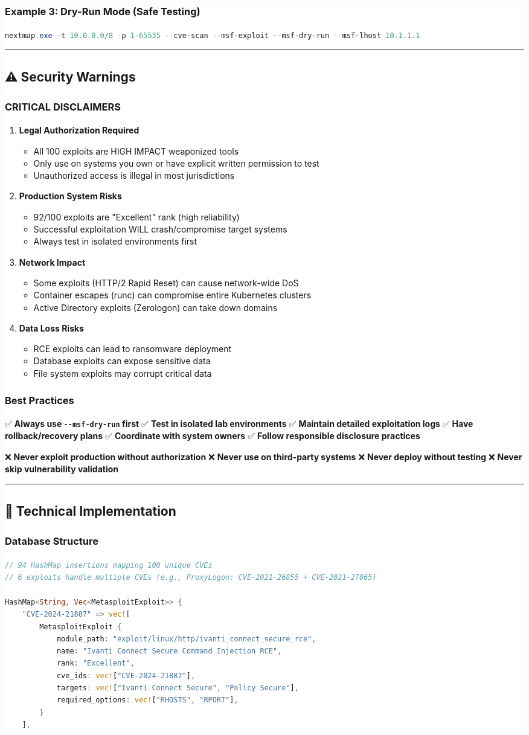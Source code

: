 ### Example 3: Dry-Run Mode (Safe Testing)
```powershell
nextmap.exe -t 10.0.0.0/8 -p 1-65535 --cve-scan --msf-exploit --msf-dry-run --msf-lhost 10.1.1.1
```

---

## ⚠️ Security Warnings

### CRITICAL DISCLAIMERS

1. **Legal Authorization Required**
   - All 100 exploits are HIGH IMPACT weaponized tools
   - Only use on systems you own or have explicit written permission to test
   - Unauthorized access is illegal in most jurisdictions

2. **Production System Risks**
   - 92/100 exploits are "Excellent" rank (high reliability)
   - Successful exploitation WILL crash/compromise target systems
   - Always test in isolated environments first

3. **Network Impact**
   - Some exploits (HTTP/2 Rapid Reset) can cause network-wide DoS
   - Container escapes (runc) can compromise entire Kubernetes clusters
   - Active Directory exploits (Zerologon) can take down domains

4. **Data Loss Risks**
   - RCE exploits can lead to ransomware deployment
   - Database exploits can expose sensitive data
   - File system exploits may corrupt critical data

### Best Practices

✅ **Always use `--msf-dry-run` first**
✅ **Test in isolated lab environments**
✅ **Maintain detailed exploitation logs**
✅ **Have rollback/recovery plans**
✅ **Coordinate with system owners**
✅ **Follow responsible disclosure practices**

❌ **Never exploit production without authorization**
❌ **Never use on third-party systems**
❌ **Never deploy without testing**
❌ **Never skip vulnerability validation**

---

## 🔧 Technical Implementation

### Database Structure
```rust
// 94 HashMap insertions mapping 100 unique CVEs
// 6 exploits handle multiple CVEs (e.g., ProxyLogon: CVE-2021-26855 + CVE-2021-27065)

HashMap<String, Vec<MetasploitExploit>> {
    "CVE-2024-21887" => vec![
        MetasploitExploit {
            module_path: "exploit/linux/http/ivanti_connect_secure_rce",
            name: "Ivanti Connect Secure Command Injection RCE",
            rank: "Excellent",
            cve_ids: vec!["CVE-2024-21887"],
            targets: vec!["Ivanti Connect Secure", "Policy Secure"],
            required_options: vec!["RHOSTS", "RPORT"],
        }
    ],
```